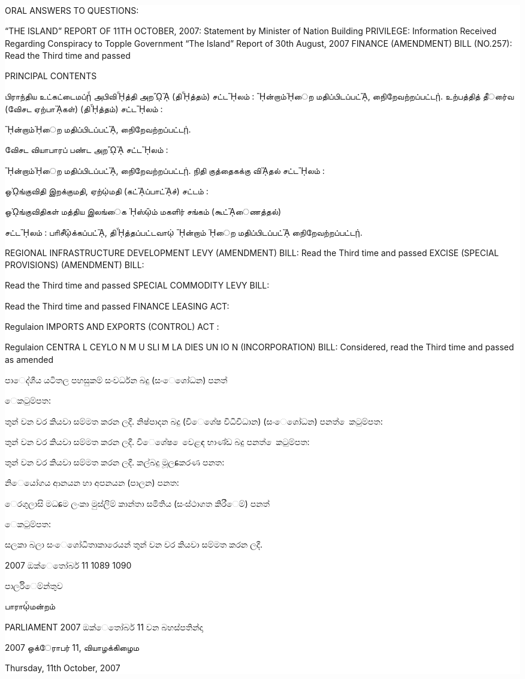 ORAL ANSWERS TO QUESTIONS:

“THE ISLAND” REPORT OF 11TH OCTOBER, 2007: Statement by Minister of Nation Building PRIVILEGE: Information Received Regarding Conspiracy to Topple Government “The Island” Report of 30th August, 2007 FINANCE (AMENDMENT) BILL (NO.257): Read the Third time and passed

PRINCIPAL CONTENTS

பிராந்திய உட்கட்டைமப்ᾗ அபிவிᾞத்தி அறᾪᾌ (திᾞத்தம்) சட்டᾚலம் : ᾚன்றாம்ᾙைற மதிப்பிடப்பட்ᾌ, நிைறேவற்றப்பட்டᾐ. உற்பத்தித் தீர்ைவ (விேசட ஏற்பாᾌகள்) (திᾞத்தம்) சட்டᾚலம் :

ᾚன்றாம்ᾙைற மதிப்பிடப்பட்ᾌ, நிைறேவற்றப்பட்டᾐ.

விேசட வியாபாரப் பண்ட அறᾪᾌ சட்டᾚலம் :

ᾚன்றாம்ᾙைற மதிப்பிடப்பட்ᾌ, நிைறேவற்றப்பட்டᾐ. நிதி குத்தைகக்கு விᾌதல் சட்டᾚலம் :

ஒᾨங்குவிதி இறக்குமதி, ஏற்ᾠமதி (கட்ᾌப்பாட்ᾌச்) சட்டம் :

ஒᾨங்குவிதிகள் மத்திய இலங்ைக ᾙஸ்ᾢம் மகளிர் சங்கம் (கூட்ᾊைணத்தல்)

சட்டᾚலம் : பாிசீᾢக்கப்பட்ᾌ, திᾞத்தப்பட்டவாᾠ ᾚன்றாம் ᾙைற மதிப்பிடப்பட்ᾌ நிைறேவற்றப்பட்டᾐ.

REGIONAL INFRASTRUCTURE DEVELOPMENT LEVY (AMENDMENT) BILL: Read the Third time and passed EXCISE (SPECIAL PROVISIONS) (AMENDMENT) BILL:

Read the Third time and passed SPECIAL COMMODITY LEVY BILL:

Read the Third time and passed FINANCE LEASING ACT:

Regulaion IMPORTS AND EXPORTS (CONTROL) ACT :

Regulaion CENTRA L CEYLO N M U SLI M LA DIES UN IO N (INCORPORATION) BILL: Considered, read the Third time and passed as amended

පාෙද්ශීය යටිතල පහසුකම් සංවර්ධන බදු (සංෙශෝධන) පනත්

ෙකටුම්පත:

තුන් වන වර කියවා සම්මත කරන ලදී. නිෂ්පාදන බදු (විෙශේෂ විධිවිධාන) (සංෙශෝධන) පනත් ෙකටුම්පත:

තුන් වන වර කියවා සම්මත කරන ලදී. විෙශේෂ ෙවෙළඳ භාණ්ඩ බදු පනත් ෙකටුම්පත:

තුන් වන වර කියවා සම්මත කරන ලදී. කල්බදු මූලɕකරණ පනත:

නිෙයෝගය ආනයන හා අපනයන (පාලන) පනත:

ෙරගුලාසි මධɕම ලංකා මුස්ලිම් කාන්තා සමිතිය (සංස්ථාගත කිරීෙම්) පනත්

ෙකටුම්පත:

සලකා බලා සංෙශෝධිතාකාරෙයන් තුන් වන වර කියවා සම්මත කරන ලදී.

2007 ඔක්ෙතෝබර් 11 1089 1090

පාර්ලිෙම්න්තුව

பாராᾦமன்றம்

PARLIAMENT 2007 ඔක්ෙතෝබර් 11 වන බහස්පතින්දා

2007 ஒக்ேராபர் 11, வியாழக்கிழைம

Thursday, 11th October, 2007
